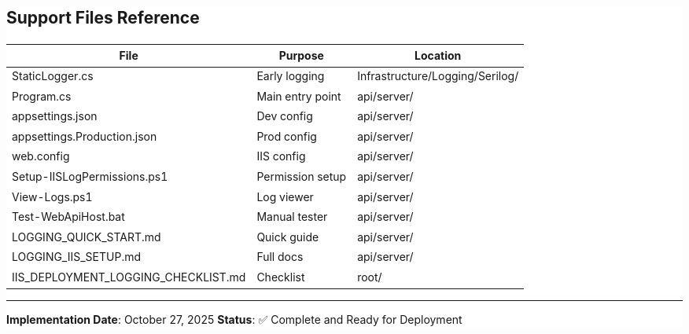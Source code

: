 ## Support Files Reference

| File | Purpose | Location |
|------|---------|----------|
| StaticLogger.cs | Early logging | Infrastructure/Logging/Serilog/ |
| Program.cs | Main entry point | api/server/ |
| appsettings.json | Dev config | api/server/ |
| appsettings.Production.json | Prod config | api/server/ |
| web.config | IIS config | api/server/ |
| Setup-IISLogPermissions.ps1 | Permission setup | api/server/ |
| View-Logs.ps1 | Log viewer | api/server/ |
| Test-WebApiHost.bat | Manual tester | api/server/ |
| LOGGING_QUICK_START.md | Quick guide | api/server/ |
| LOGGING_IIS_SETUP.md | Full docs | api/server/ |
| IIS_DEPLOYMENT_LOGGING_CHECKLIST.md | Checklist | root/ |

---

**Implementation Date**: October 27, 2025
**Status**: ✅ Complete and Ready for Deployment

